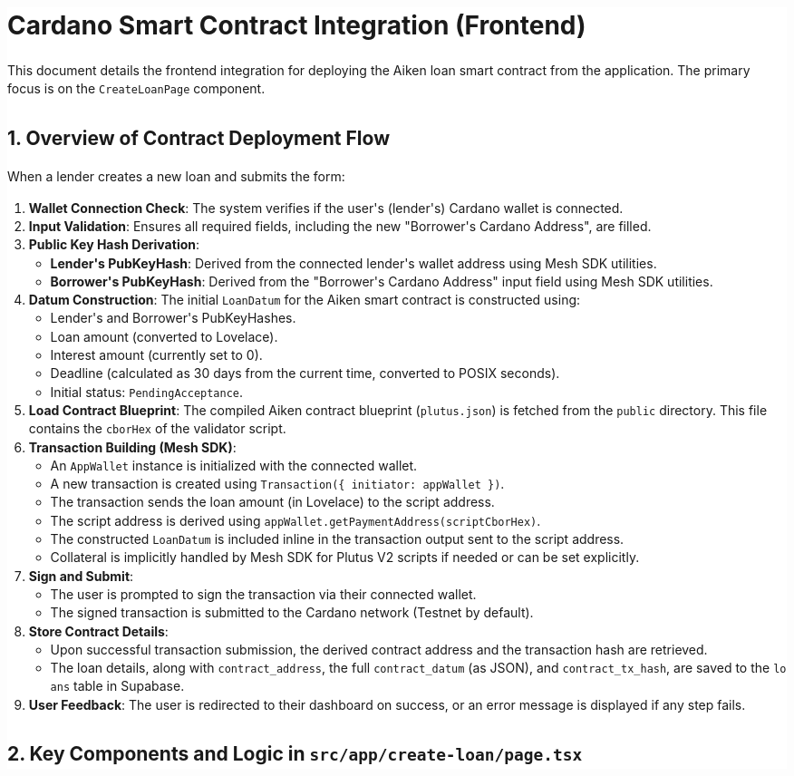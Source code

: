 # Cardano Smart Contract Integration (Frontend)

This document details the frontend integration for deploying the Aiken loan smart contract from the application. The primary focus is on the `CreateLoanPage` component.

## 1. Overview of Contract Deployment Flow

When a lender creates a new loan and submits the form:

1.  **Wallet Connection Check**: The system verifies if the user's (lender's) Cardano wallet is connected.
2.  **Input Validation**: Ensures all required fields, including the new "Borrower's Cardano Address", are filled.
3.  **Public Key Hash Derivation**:
    *   **Lender's PubKeyHash**: Derived from the connected lender's wallet address using Mesh SDK utilities.
    *   **Borrower's PubKeyHash**: Derived from the "Borrower's Cardano Address" input field using Mesh SDK utilities.
4.  **Datum Construction**: The initial `LoanDatum` for the Aiken smart contract is constructed using:
    *   Lender's and Borrower's PubKeyHashes.
    *   Loan amount (converted to Lovelace).
    *   Interest amount (currently set to 0).
    *   Deadline (calculated as 30 days from the current time, converted to POSIX seconds).
    *   Initial status: `PendingAcceptance`.
5.  **Load Contract Blueprint**: The compiled Aiken contract blueprint (`plutus.json`) is fetched from the `public` directory. This file contains the `cborHex` of the validator script.
6.  **Transaction Building (Mesh SDK)**:
    *   An `AppWallet` instance is initialized with the connected wallet.
    *   A new transaction is created using `Transaction({ initiator: appWallet })`.
    *   The transaction sends the loan amount (in Lovelace) to the script address.
    *   The script address is derived using `appWallet.getPaymentAddress(scriptCborHex)`.
    *   The constructed `LoanDatum` is included inline in the transaction output sent to the script address.
    *   Collateral is implicitly handled by Mesh SDK for Plutus V2 scripts if needed or can be set explicitly.
7.  **Sign and Submit**:
    *   The user is prompted to sign the transaction via their connected wallet.
    *   The signed transaction is submitted to the Cardano network (Testnet by default).
8.  **Store Contract Details**:
    *   Upon successful transaction submission, the derived contract address and the transaction hash are retrieved.
    *   The loan details, along with `contract_address`, the full `contract_datum` (as JSON), and `contract_tx_hash`, are saved to the `loans` table in Supabase.
9.  **User Feedback**: The user is redirected to their dashboard on success, or an error message is displayed if any step fails.

## 2. Key Components and Logic in `src/app/create-loan/page.tsx`
